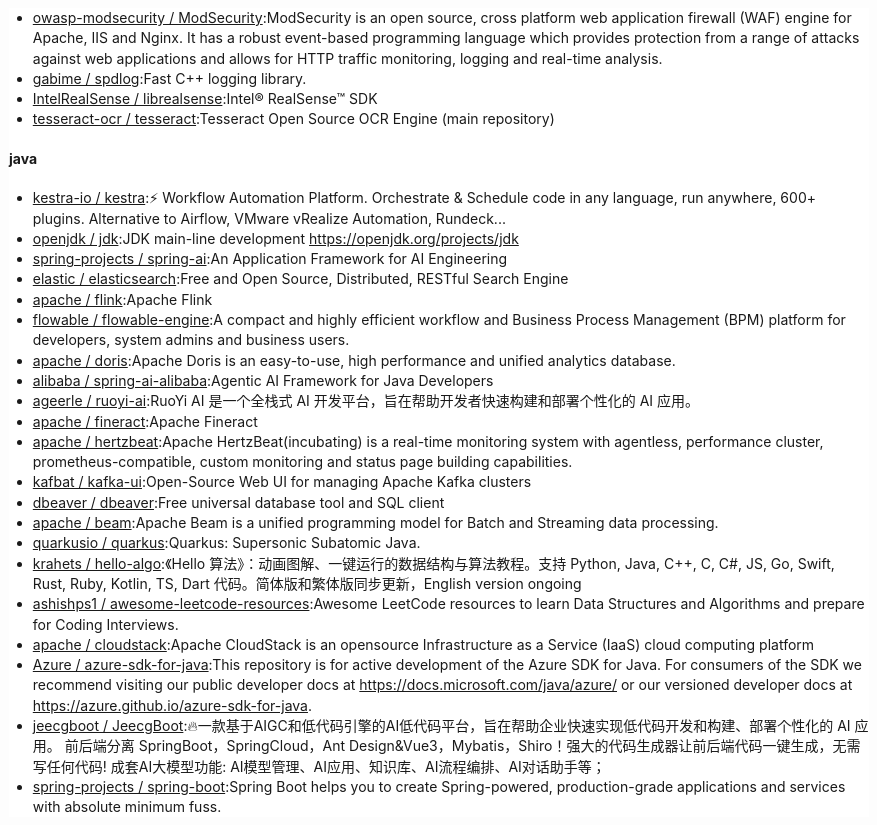 * [owasp-modsecurity / ModSecurity](https://github.com/owasp-modsecurity/ModSecurity):ModSecurity is an open source, cross platform web application firewall (WAF) engine for Apache, IIS and Nginx. It has a robust event-based programming language which provides protection from a range of attacks against web applications and allows for HTTP traffic monitoring, logging and real-time analysis.
* [gabime / spdlog](https://github.com/gabime/spdlog):Fast C++ logging library.
* [IntelRealSense / librealsense](https://github.com/IntelRealSense/librealsense):Intel® RealSense™ SDK
* [tesseract-ocr / tesseract](https://github.com/tesseract-ocr/tesseract):Tesseract Open Source OCR Engine (main repository)

#### java
* [kestra-io / kestra](https://github.com/kestra-io/kestra):⚡ Workflow Automation Platform. Orchestrate & Schedule code in any language, run anywhere, 600+ plugins. Alternative to Airflow, VMware vRealize Automation, Rundeck...
* [openjdk / jdk](https://github.com/openjdk/jdk):JDK main-line development https://openjdk.org/projects/jdk
* [spring-projects / spring-ai](https://github.com/spring-projects/spring-ai):An Application Framework for AI Engineering
* [elastic / elasticsearch](https://github.com/elastic/elasticsearch):Free and Open Source, Distributed, RESTful Search Engine
* [apache / flink](https://github.com/apache/flink):Apache Flink
* [flowable / flowable-engine](https://github.com/flowable/flowable-engine):A compact and highly efficient workflow and Business Process Management (BPM) platform for developers, system admins and business users.
* [apache / doris](https://github.com/apache/doris):Apache Doris is an easy-to-use, high performance and unified analytics database.
* [alibaba / spring-ai-alibaba](https://github.com/alibaba/spring-ai-alibaba):Agentic AI Framework for Java Developers
* [ageerle / ruoyi-ai](https://github.com/ageerle/ruoyi-ai):RuoYi AI 是一个全栈式 AI 开发平台，旨在帮助开发者快速构建和部署个性化的 AI 应用。
* [apache / fineract](https://github.com/apache/fineract):Apache Fineract
* [apache / hertzbeat](https://github.com/apache/hertzbeat):Apache HertzBeat(incubating) is a real-time monitoring system with agentless, performance cluster, prometheus-compatible, custom monitoring and status page building capabilities.
* [kafbat / kafka-ui](https://github.com/kafbat/kafka-ui):Open-Source Web UI for managing Apache Kafka clusters
* [dbeaver / dbeaver](https://github.com/dbeaver/dbeaver):Free universal database tool and SQL client
* [apache / beam](https://github.com/apache/beam):Apache Beam is a unified programming model for Batch and Streaming data processing.
* [quarkusio / quarkus](https://github.com/quarkusio/quarkus):Quarkus: Supersonic Subatomic Java.
* [krahets / hello-algo](https://github.com/krahets/hello-algo):《Hello 算法》：动画图解、一键运行的数据结构与算法教程。支持 Python, Java, C++, C, C#, JS, Go, Swift, Rust, Ruby, Kotlin, TS, Dart 代码。简体版和繁体版同步更新，English version ongoing
* [ashishps1 / awesome-leetcode-resources](https://github.com/ashishps1/awesome-leetcode-resources):Awesome LeetCode resources to learn Data Structures and Algorithms and prepare for Coding Interviews.
* [apache / cloudstack](https://github.com/apache/cloudstack):Apache CloudStack is an opensource Infrastructure as a Service (IaaS) cloud computing platform
* [Azure / azure-sdk-for-java](https://github.com/Azure/azure-sdk-for-java):This repository is for active development of the Azure SDK for Java. For consumers of the SDK we recommend visiting our public developer docs at https://docs.microsoft.com/java/azure/ or our versioned developer docs at https://azure.github.io/azure-sdk-for-java.
* [jeecgboot / JeecgBoot](https://github.com/jeecgboot/JeecgBoot):🔥一款基于AIGC和低代码引擎的AI低代码平台，旨在帮助企业快速实现低代码开发和构建、部署个性化的 AI 应用。 前后端分离 SpringBoot，SpringCloud，Ant Design&Vue3，Mybatis，Shiro！强大的代码生成器让前后端代码一键生成，无需写任何代码! 成套AI大模型功能: AI模型管理、AI应用、知识库、AI流程编排、AI对话助手等；
* [spring-projects / spring-boot](https://github.com/spring-projects/spring-boot):Spring Boot helps you to create Spring-powered, production-grade applications and services with absolute minimum fuss.
